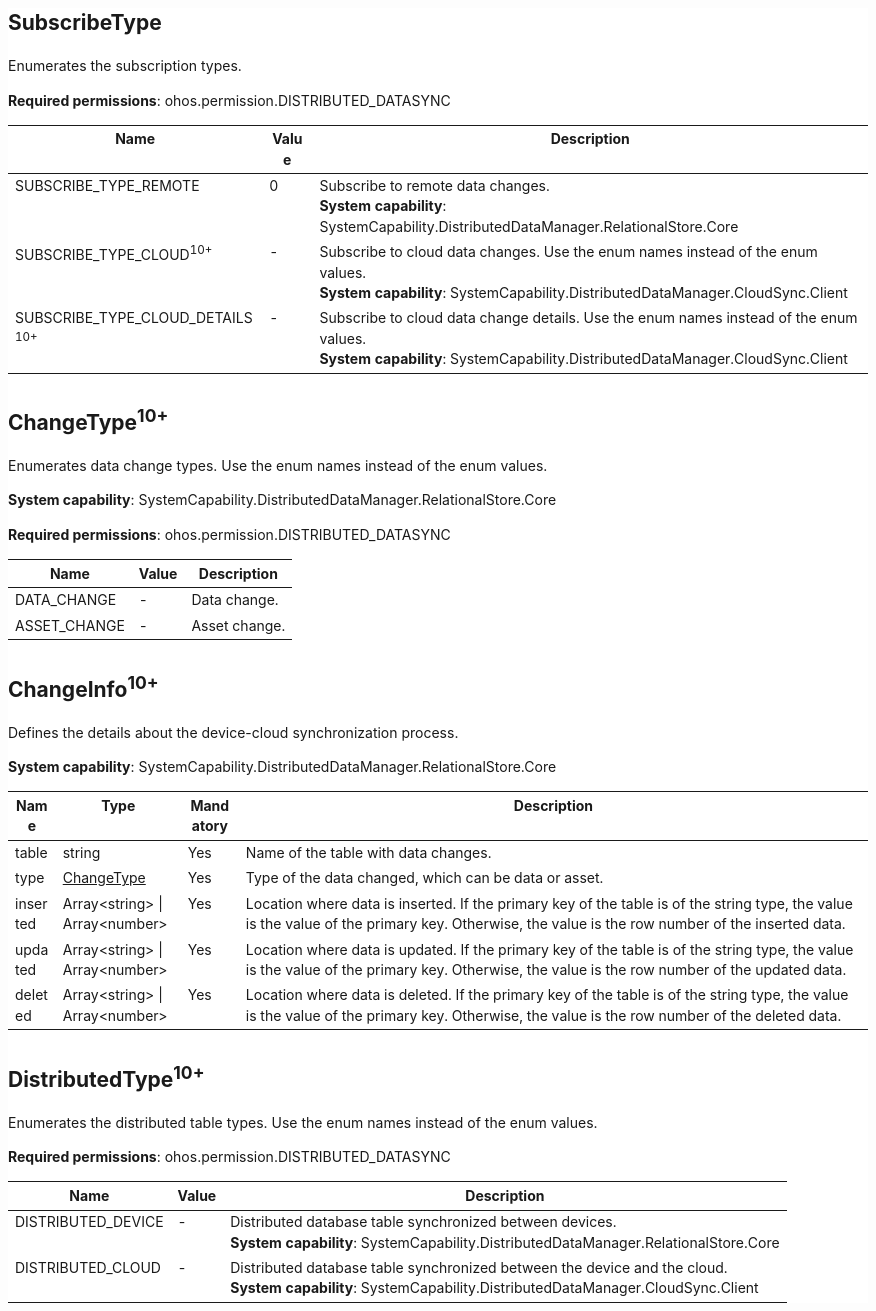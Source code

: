 ## SubscribeType

Enumerates the subscription types.

**Required permissions**: ohos.permission.DISTRIBUTED_DATASYNC

| Name                 | Value  | Description              |
| --------------------- | ---- | ------------------ |
| SUBSCRIBE_TYPE_REMOTE | 0    | Subscribe to remote data changes.<br>**System capability**: SystemCapability.DistributedDataManager.RelationalStore.Core|
| SUBSCRIBE_TYPE_CLOUD<sup>10+</sup> | -  | Subscribe to cloud data changes. Use the enum names instead of the enum values.<br>**System capability**: SystemCapability.DistributedDataManager.CloudSync.Client|
| SUBSCRIBE_TYPE_CLOUD_DETAILS<sup>10+</sup> | -  | Subscribe to cloud data change details. Use the enum names instead of the enum values.<br>**System capability**: SystemCapability.DistributedDataManager.CloudSync.Client|

## ChangeType<sup>10+</sup>

Enumerates data change types. Use the enum names instead of the enum values.

**System capability**: SystemCapability.DistributedDataManager.RelationalStore.Core

**Required permissions**: ohos.permission.DISTRIBUTED_DATASYNC

| Name                        | Value  | Description                        |
| -------------------------- | --- | -------------------------- |
| DATA_CHANGE  | -   | Data change.  |
| ASSET_CHANGE | -   | Asset change.|

## ChangeInfo<sup>10+</sup>

Defines the details about the device-cloud synchronization process.

**System capability**: SystemCapability.DistributedDataManager.RelationalStore.Core

| Name    | Type                              | Mandatory| Description                                                        |
| -------- | ---------------------------------- | ---- | ------------------------------------------------------------ |
| table    | string                             | Yes  | Name of the table with data changes.                                    |
| type     | [ChangeType](#changetype10)        | Yes  | Type of the data changed, which can be data or asset.        |
| inserted | Array\<string\> \| Array\<number\> | Yes  | Location where data is inserted. If the primary key of the table is of the string type, the value is the value of the primary key. Otherwise, the value is the row number of the inserted data.|
| updated  | Array\<string\> \| Array\<number\> | Yes  | Location where data is updated. If the primary key of the table is of the string type, the value is the value of the primary key. Otherwise, the value is the row number of the updated data.|
| deleted  | Array\<string\> \| Array\<number\> | Yes  | Location where data is deleted. If the primary key of the table is of the string type, the value is the value of the primary key. Otherwise, the value is the row number of the deleted data.|

## DistributedType<sup>10+</sup>

Enumerates the distributed table types. Use the enum names instead of the enum values.

**Required permissions**: ohos.permission.DISTRIBUTED_DATASYNC

| Name               | Value  | Description                                                                                                |
| ------------------ | --- | -------------------------------------------------------------------------------------------------- |
| DISTRIBUTED_DEVICE | -  | Distributed database table synchronized between devices.<br>**System capability**: SystemCapability.DistributedDataManager.RelationalStore.Core |
| DISTRIBUTED_CLOUD  | -   | Distributed database table synchronized between the device and the cloud.<br>**System capability**: SystemCapability.DistributedDataManager.CloudSync.Client |

